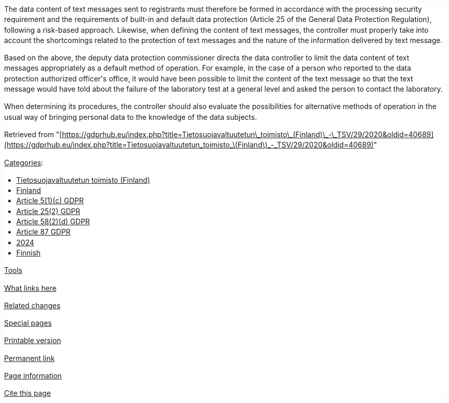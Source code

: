 The data content of text messages sent to registrants must therefore be formed in accordance with the processing security requirement and the requirements of built-in and default data protection (Article 25 of the General Data Protection Regulation), following a risk-based approach. Likewise, when defining the content of text messages, the controller must properly take into account the shortcomings related to the protection of text messages and the nature of the information delivered by text message.

Based on the above, the deputy data protection commissioner directs the data controller to limit the data content of text messages appropriately as a default method of operation. For example, in the case of a person who reported to the data protection authorized officer's office, it would have been possible to limit the content of the text message so that the text message would have told about the failure of the laboratory test at a general level and asked the person to contact the laboratory.

When determining its procedures, the controller should also evaluate the possibilities for alternative methods of operation in the usual way of bringing personal data to the knowledge of the data subjects.

Retrieved from "[https://gdprhub.eu/index.php?title=Tietosuojavaltuutetun\_toimisto\_(Finland)\_-\_TSV/29/2020&oldid=40689](https://gdprhub.eu/index.php?title=Tietosuojavaltuutetun_toimisto_\(Finland\)_-_TSV/29/2020&oldid=40689)"

[Categories](/index.php?title=Special:Categories "Special:Categories"):

*   [Tietosuojavaltuutetun toimisto (Finland)](/index.php?title=Category:Tietosuojavaltuutetun_toimisto_\(Finland\) "Category:Tietosuojavaltuutetun toimisto (Finland)")
*   [Finland](/index.php?title=Category:Finland "Category:Finland")
*   [Article 5(1)(c) GDPR](/index.php?title=Category:Article_5\(1\)\(c\)_GDPR "Category:Article 5(1)(c) GDPR")
*   [Article 25(2) GDPR](/index.php?title=Category:Article_25\(2\)_GDPR "Category:Article 25(2) GDPR")
*   [Article 58(2)(d) GDPR](/index.php?title=Category:Article_58\(2\)\(d\)_GDPR "Category:Article 58(2)(d) GDPR")
*   [Article 87 GDPR](/index.php?title=Category:Article_87_GDPR "Category:Article 87 GDPR")
*   [2024](/index.php?title=Category:2024 "Category:2024")
*   [Finnish](/index.php?title=Category:Finnish "Category:Finnish")

[Tools](#)

[What links here](/index.php?title=Special:WhatLinksHere/Tietosuojavaltuutetun_toimisto_\(Finland\)_-_TSV/29/2020 "A list of all wiki pages that link here [j]")

[Related changes](/index.php?title=Special:RecentChangesLinked/Tietosuojavaltuutetun_toimisto_\(Finland\)_-_TSV/29/2020 "Recent changes in pages linked from this page [k]")

[Special pages](/index.php?title=Special:SpecialPages "A list of all special pages [q]")

[Printable version](javascript:print\(\); "Printable version of this page [p]")

[Permanent link](/index.php?title=Tietosuojavaltuutetun_toimisto_\(Finland\)_-_TSV/29/2020&oldid=40689 "Permanent link to this revision of this page")

[Page information](/index.php?title=Tietosuojavaltuutetun_toimisto_\(Finland\)_-_TSV/29/2020&action=info "More information about this page")

[Cite this page](/index.php?title=Special:CiteThisPage&page=Tietosuojavaltuutetun_toimisto_%28Finland%29_-_TSV%2F29%2F2020&id=40689&wpFormIdentifier=titleform "Information on how to cite this page")

